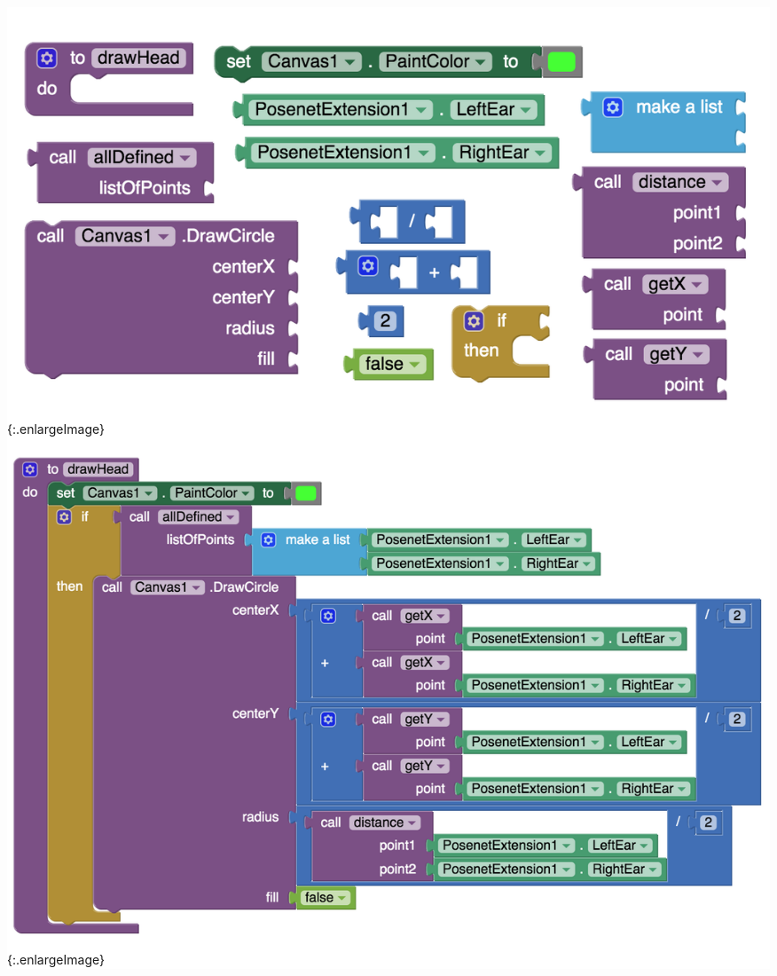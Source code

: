 <hint markdown="block" title="Give me a hint">

![procedure drawHead hint](../images/aiDance/drawHead1.png){:.enlargeImage}

<hint markdown="block" title="Check my solution">

![procedure drawHead solution](../images/aiDance/drawHead.png){:.enlargeImage}
